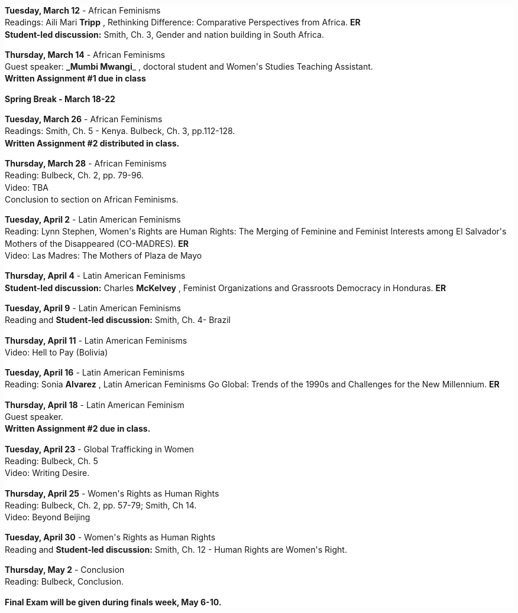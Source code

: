 **Tuesday, March 12** \- African Feminisms  
Readings: Aili Mari **Tripp** , Rethinking Difference: Comparative
Perspectives from Africa. **ER**  
**Student-led discussion:** Smith, Ch. 3, Gender and nation building in South
Africa.

**Thursday, March 14** \- African Feminisms  
Guest speaker: **_Mumbi Mwangi**_ , doctoral student and Women's Studies
Teaching Assistant.  
**Written Assignment #1 due in class**

**Spring Break - March 18-22**

**Tuesday, March 26** \- African Feminisms  
Readings: Smith, Ch. 5 - Kenya. Bulbeck, Ch. 3, pp.112-128.  
**Written Assignment #2 distributed in class.**

**Thursday, March 28** \- African Feminisms  
Reading: Bulbeck, Ch. 2, pp. 79-96.  
Video: TBA  
Conclusion to section on African Feminisms.

**Tuesday, April 2** \- Latin American Feminisms  
Reading: Lynn Stephen, Women's Rights are Human Rights: The Merging of
Feminine and Feminist Interests among El Salvador's Mothers of the Disappeared
(CO-MADRES). **ER**  
Video: Las Madres: The Mothers of Plaza de Mayo

**Thursday, April 4** \- Latin American Feminisms  
**Student-led discussion:** Charles **McKelvey** , Feminist Organizations and
Grassroots Democracy in Honduras. **ER**

**Tuesday, April 9** \- Latin American Feminisms  
Reading and **Student-led discussion:** Smith, Ch. 4- Brazil

**Thursday, April 11** \- Latin American Feminisms  
Video: Hell to Pay (Bolivia)

**Tuesday, April 16** \- Latin American Feminisms  
Reading: Sonia **Alvarez** , Latin American Feminisms Go Global: Trends of the
1990s and Challenges for the New Millennium. **ER**

**Thursday, April 18** \- Latin American Feminism  
Guest speaker.  
**Written Assignment #2 due in class.**

**Tuesday, April 23** \- Global Trafficking in Women  
Reading: Bulbeck, Ch. 5  
Video: Writing Desire.

**Thursday, April 25** \- Women's Rights as Human Rights  
Reading: Bulbeck, Ch. 2, pp. 57-79; Smith, Ch 14.  
Video: Beyond Beijing

**Tuesday, April 30** \- Women's Rights as Human Rights  
Reading and **Student-led discussion:** Smith, Ch. 12 - Human Rights are
Women's Right.

**Thursday, May 2** \- Conclusion  
Reading: Bulbeck, Conclusion.

**Final Exam will be given during finals week, May 6-10.**

